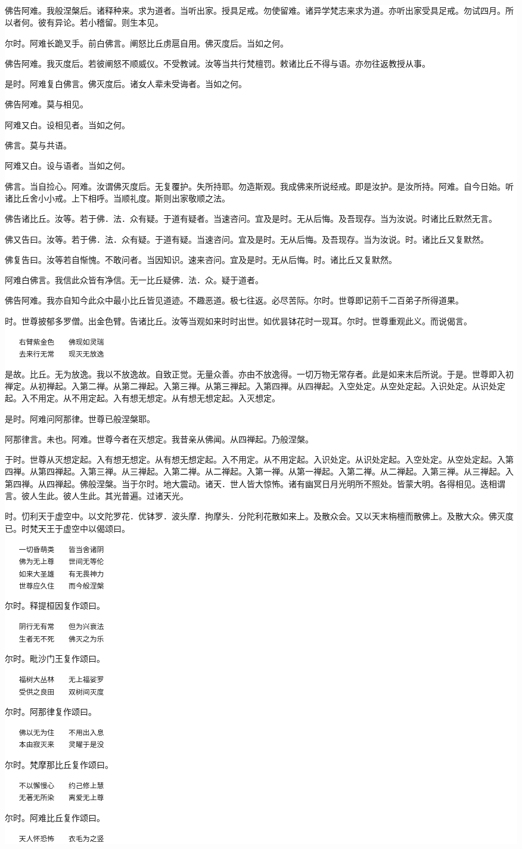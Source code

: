 佛告阿难。我般涅槃后。诸释种来。求为道者。当听出家。授具足戒。勿使留难。诸异学梵志来求为道。亦听出家受具足戒。勿试四月。所以者何。彼有异论。若小稽留。则生本见。

尔时。阿难长跪叉手。前白佛言。阐怒比丘虏扈自用。佛灭度后。当如之何。

佛告阿难。我灭度后。若彼阐怒不顺威仪。不受教诫。汝等当共行梵檀罚。敕诸比丘不得与语。亦勿往返教授从事。

是时。阿难复白佛言。佛灭度后。诸女人辈未受诲者。当如之何。

佛告阿难。莫与相见。

阿难又白。设相见者。当如之何。

佛言。莫与共语。

阿难又白。设与语者。当如之何。

佛言。当自捡心。阿难。汝谓佛灭度后。无复覆护。失所持耶。勿造斯观。我成佛来所说经戒。即是汝护。是汝所持。阿难。自今日始。听诸比丘舍小小戒。上下相呼。当顺礼度。斯则出家敬顺之法。

佛告诸比丘。汝等。若于佛．法．众有疑。于道有疑者。当速咨问。宜及是时。无从后悔。及吾现存。当为汝说。时诸比丘默然无言。

佛又告曰。汝等。若于佛．法．众有疑。于道有疑。当速咨问。宜及是时。无从后悔。及吾现存。当为汝说。时。诸比丘又复默然。

佛复告曰。汝等若自惭愧。不敢问者。当因知识。速来咨问。宜及是时。无从后悔。时。诸比丘又复默然。

阿难白佛言。我信此众皆有净信。无一比丘疑佛．法．众。疑于道者。

佛告阿难。我亦自知今此众中最小比丘皆见道迹。不趣恶道。极七往返。必尽苦际。尔时。世尊即记莂千二百弟子所得道果。

时。世尊披郁多罗僧。出金色臂。告诸比丘。汝等当观如来时时出世。如优昙钵花时一现耳。尔时。世尊重观此义。而说偈言。
```
　　右臂紫金色　　佛现如灵瑞
　　去来行无常　　现灭无放逸
```
是故。比丘。无为放逸。我以不放逸故。自致正觉。无量众善。亦由不放逸得。一切万物无常存者。此是如来末后所说。于是。世尊即入初禅定。从初禅起。入第二禅。从第二禅起。入第三禅。从第三禅起。入第四禅。从四禅起。入空处定。从空处定起。入识处定。从识处定起。入不用定。从不用定起。入有想无想定。从有想无想定起。入灭想定。

是时。阿难问阿那律。世尊已般涅槃耶。

阿那律言。未也。阿难。世尊今者在灭想定。我昔亲从佛闻。从四禅起。乃般涅槃。

于时。世尊从灭想定起。入有想无想定。从有想无想定起。入不用定。从不用定起。入识处定。从识处定起。入空处定。从空处定起。入第四禅。从第四禅起。入第三禅。从三禅起。入第二禅。从二禅起。入第一禅。从第一禅起。入第二禅。从二禅起。入第三禅。从三禅起。入第四禅。从四禅起。佛般涅槃。当于尔时。地大震动。诸天．世人皆大惊怖。诸有幽冥日月光明所不照处。皆蒙大明。各得相见。迭相谓言。彼人生此。彼人生此。其光普遍。过诸天光。

时。忉利天于虚空中。以文陀罗花．优钵罗．波头摩．拘摩头．分陀利花散如来上。及散众会。又以天末栴檀而散佛上。及散大众。佛灭度已。时梵天王于虚空中以偈颂曰。
```
　　一切昏萌类　　皆当舍诸阴
　　佛为无上尊　　世间无等伦
　　如来大圣雄　　有无畏神力
　　世尊应久住　　而今般涅槃
```
尔时。释提桓因复作颂曰。
```
　　阴行无有常　　但为兴衰法
　　生者无不死　　佛灭之为乐
```
尔时。毗沙门王复作颂曰。
```
　　福树大丛林　　无上福娑罗
　　受供之良田　　双树间灭度
```
尔时。阿那律复作颂曰。
```
　　佛以无为住　　不用出入息
　　本由寂灭来　　灵曜于是没
```
尔时。梵摩那比丘复作颂曰。
```
　　不以懈慢心　　约己修上慧
　　无著无所染　　离爱无上尊
```
尔时。阿难比丘复作颂曰。
```
　　天人怀恐怖　　衣毛为之竖
```